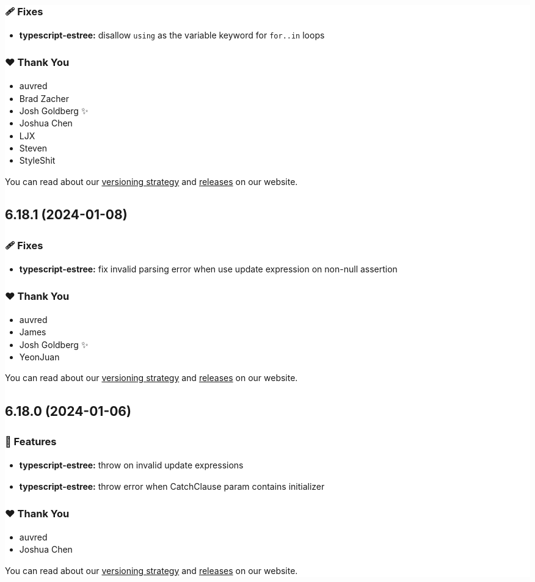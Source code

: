 
### 🩹 Fixes

- **typescript-estree:** disallow `using` as the variable keyword for `for..in` loops


### ❤️  Thank You

- auvred
- Brad Zacher
- Josh Goldberg ✨
- Joshua Chen
- LJX
- Steven
- StyleShit

You can read about our [versioning strategy](https://main--typescript-eslint.netlify.app/users/versioning) and [releases](https://main--typescript-eslint.netlify.app/users/releases) on our website.

## 6.18.1 (2024-01-08)


### 🩹 Fixes

- **typescript-estree:** fix invalid parsing error when use update expression on non-null assertion


### ❤️  Thank You

- auvred
- James
- Josh Goldberg ✨
- YeonJuan

You can read about our [versioning strategy](https://main--typescript-eslint.netlify.app/users/versioning) and [releases](https://main--typescript-eslint.netlify.app/users/releases) on our website.

## 6.18.0 (2024-01-06)


### 🚀 Features

- **typescript-estree:** throw on invalid update expressions

- **typescript-estree:** throw error when CatchClause param contains initializer


### ❤️  Thank You

- auvred
- Joshua Chen

You can read about our [versioning strategy](https://main--typescript-eslint.netlify.app/users/versioning) and [releases](https://main--typescript-eslint.netlify.app/users/releases) on our website.
